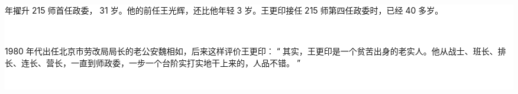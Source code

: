   </span>
  <span class="s1">
   年擢升
  </span>
  <span class="s2">
   215
  </span>
  <span class="s1">
   师首任政委，
  </span>
  <span class="s2">
   31
  </span>
  <span class="s1">
   岁。他的前任王光辉，还比他年轻
  </span>
  <span class="s2">
   3
  </span>
  <span class="s1">
   岁。王更印接任
  </span>
  <span class="s2">
   215
  </span>
  <span class="s1">
   师第四任政委时，已经
  </span>
  <span class="s2">
   40
  </span>
  <span class="s1">
   多岁。
  </span>
 </p>
 <p class="p1">
  <span class="s1">
  </span>
  <br/>
 </p>
 <p class="p2">
  <span class="s2">
   1980
  </span>
  <span class="s1">
   年代出任北京市劳改局局长的老公安魏相如，后来这样评价王更印：
  </span>
  <span class="s2">
   “
  </span>
  <span class="s1">
   其实，王更印是一个贫苦出身的老实人。他从战士、班长、排长、连长、营长，一直到师政委，一步一个台阶实打实地干上来的，人品不错。
  </span>
  <span class="s2">
   ”
  </span>
 </p>
 <p class="p1">
  <span class="s1">
  </span>
  <br/>
 </p>
 <p class="p2">
  <span class="s1">